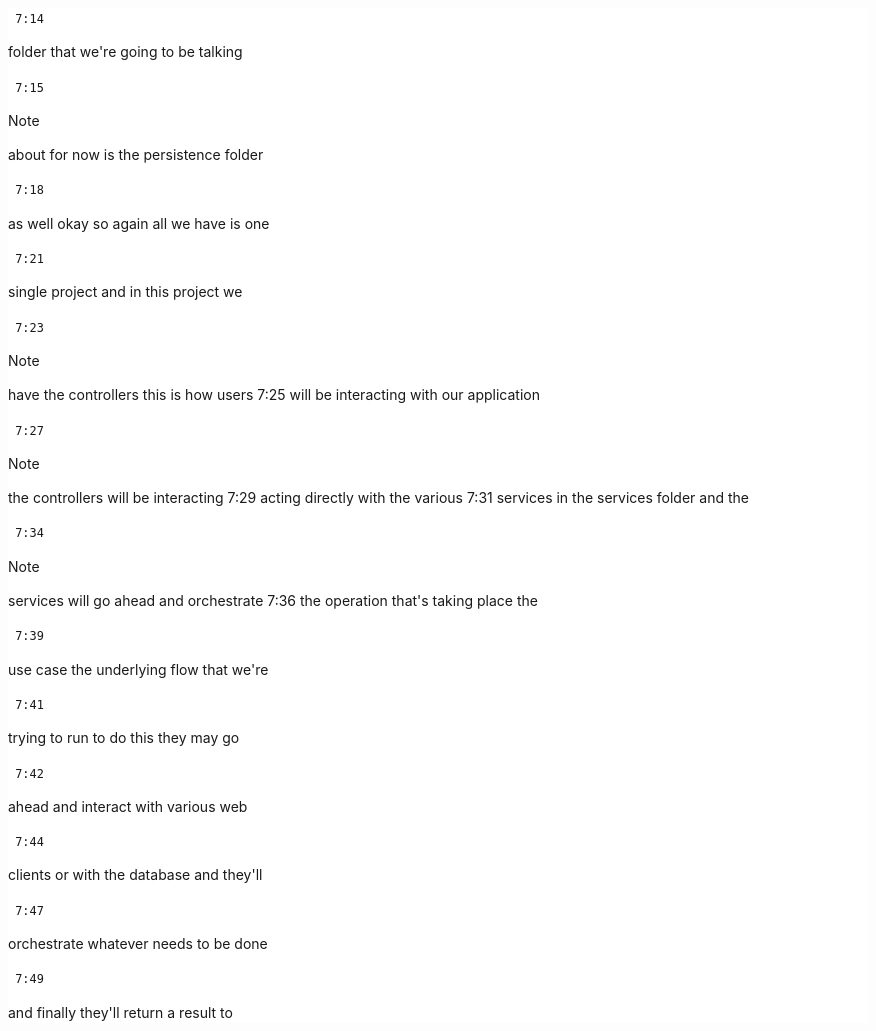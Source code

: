 ```timestamp
 7:14
```
folder that we're going to be talking
```timestamp
 7:15
```

> [!NOTE]
> about for now is the persistence folder

```timestamp
 7:18
```
as well okay so again all we have is one
```timestamp
 7:21
```
single project and in this project we
```timestamp
 7:23
```

> [!NOTE]
> have the controllers this is how users
> 7:25
> will be interacting with our application

```timestamp
 7:27
```

> [!NOTE]
> the controllers will be interacting
> 7:29
> acting directly with the various
> 7:31
> services in the services folder and the

```timestamp
 7:34
```

> [!NOTE]
> services will go ahead and orchestrate
> 7:36
> the operation that's taking place the

```timestamp
 7:39
```
use case the underlying flow that we're
```timestamp
 7:41
```
trying to run to do this they may go
```timestamp
 7:42
```
ahead and interact with various web
```timestamp
 7:44
```
clients or with the database and they'll
```timestamp
 7:47
```
orchestrate whatever needs to be done
```timestamp
 7:49
```
and finally they'll return a result to
```timestamp
```